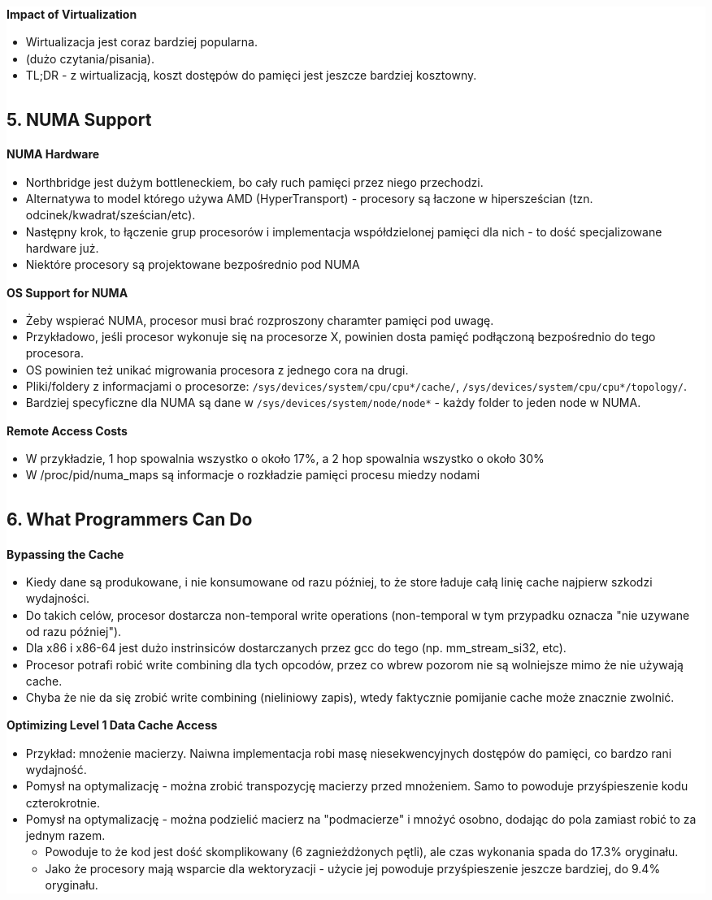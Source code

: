 **Impact of Virtualization**
 - Wirtualizacja jest coraz bardziej popularna.
 - (dużo czytania/pisania).
 - TL;DR - z wirtualizacją, koszt dostępów do pamięci jest jeszcze bardziej kosztowny.
 
## 5. NUMA Support

**NUMA Hardware**
 - Northbridge jest dużym bottleneckiem, bo cały ruch pamięci przez niego przechodzi.
 - Alternatywa to model którego używa AMD (HyperTransport) - procesory są łaczone w hipersześcian (tzn. odcinek/kwadrat/sześcian/etc).
 - Następny krok, to łączenie grup procesorów i implementacja współdzielonej pamięci dla nich - to dość specjalizowane hardware już.
 - Niektóre procesory są projektowane bezpośrednio pod NUMA

**OS Support for NUMA**
 - Żeby wspierać NUMA, procesor musi brać rozproszony charamter pamięci pod uwagę.
 - Przykładowo, jeśli procesor wykonuje się na procesorze X, powinien dosta pamięć podłączoną bezpośrednio do tego procesora.
 - OS powinien też unikać migrowania procesora z jednego cora na drugi.
 - Pliki/foldery z informacjami o procesorze: `/sys/devices/system/cpu/cpu*/cache/`, `/sys/devices/system/cpu/cpu*/topology/`.
 - Bardziej specyficzne dla NUMA są dane w `/sys/devices/system/node/node*` - każdy folder to jeden node w NUMA. 

**Remote Access Costs**
 - W przykładzie, 1 hop spowalnia wszystko o około 17%, a 2 hop spowalnia wszystko o około 30%
 - W /proc/pid/numa_maps są informacje o rozkładzie pamięci procesu miedzy nodami
 
## 6. What Programmers Can Do

**Bypassing the Cache**
 - Kiedy dane są produkowane, i nie konsumowane od razu później, to że store ładuje całą linię cache najpierw szkodzi wydajności.
 - Do takich celów, procesor dostarcza non-temporal write operations (non-temporal w tym przypadku oznacza "nie uzywane od razu później").
 - Dla x86 i x86-64 jest dużo instrinsiców dostarczanych przez gcc do tego (np. mm_stream_si32, etc).
 - Procesor potrafi robić write combining dla tych opcodów, przez co wbrew pozorom nie są wolniejsze mimo że nie używają cache. 
 - Chyba że nie da się zrobić write combining (nieliniowy zapis), wtedy faktycznie pomijanie cache może znacznie zwolnić.
 
**Optimizing Level 1 Data Cache Access**
 - Przykład: mnożenie macierzy. Naiwna implementacja robi masę niesekwencyjnych dostępów do pamięci, co bardzo rani wydajność.
 - Pomysł na optymalizację - można zrobić transpozycję macierzy przed mnożeniem. Samo to powoduje przyśpieszenie kodu czterokrotnie.
 - Pomysł na optymalizację - można podzielić macierz na "podmacierze" i mnożyć osobno, dodając do pola zamiast robić to za jednym razem.
   - Powoduje to że kod jest dość skomplikowany (6 zagnieżdżonych pętli), ale czas wykonania spada do 17.3% oryginału.
   - Jako że procesory mają wsparcie dla wektoryzacji - użycie jej powoduje przyśpieszenie jeszcze bardziej, do 9.4% oryginału.
